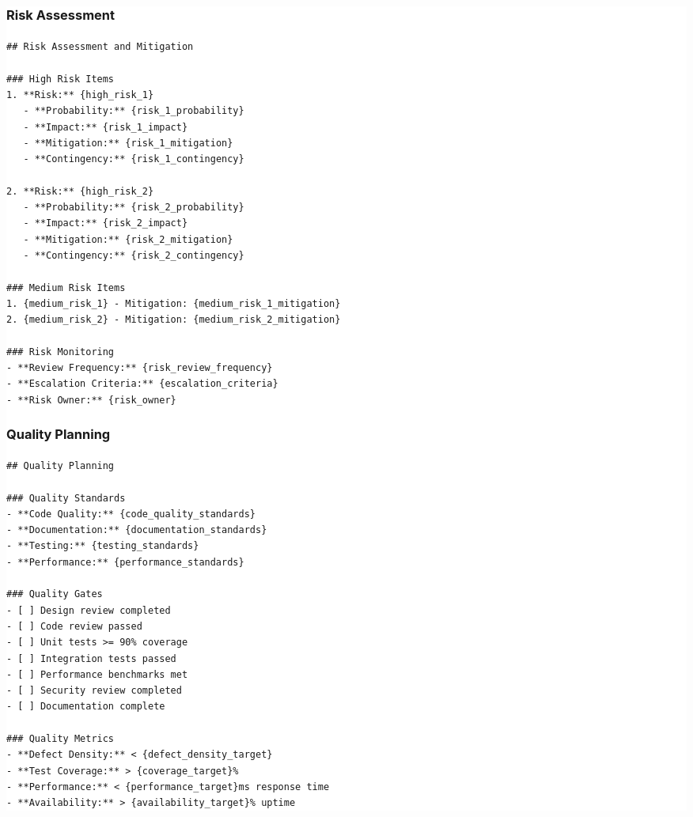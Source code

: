 ### **Risk Assessment**
```
## Risk Assessment and Mitigation

### High Risk Items
1. **Risk:** {high_risk_1}
   - **Probability:** {risk_1_probability}
   - **Impact:** {risk_1_impact}
   - **Mitigation:** {risk_1_mitigation}
   - **Contingency:** {risk_1_contingency}

2. **Risk:** {high_risk_2}
   - **Probability:** {risk_2_probability}
   - **Impact:** {risk_2_impact}
   - **Mitigation:** {risk_2_mitigation}
   - **Contingency:** {risk_2_contingency}

### Medium Risk Items
1. {medium_risk_1} - Mitigation: {medium_risk_1_mitigation}
2. {medium_risk_2} - Mitigation: {medium_risk_2_mitigation}

### Risk Monitoring
- **Review Frequency:** {risk_review_frequency}
- **Escalation Criteria:** {escalation_criteria}
- **Risk Owner:** {risk_owner}
```

### **Quality Planning**
```
## Quality Planning

### Quality Standards
- **Code Quality:** {code_quality_standards}
- **Documentation:** {documentation_standards}
- **Testing:** {testing_standards}
- **Performance:** {performance_standards}

### Quality Gates
- [ ] Design review completed
- [ ] Code review passed
- [ ] Unit tests >= 90% coverage
- [ ] Integration tests passed
- [ ] Performance benchmarks met
- [ ] Security review completed
- [ ] Documentation complete

### Quality Metrics
- **Defect Density:** < {defect_density_target}
- **Test Coverage:** > {coverage_target}%
- **Performance:** < {performance_target}ms response time
- **Availability:** > {availability_target}% uptime
```
